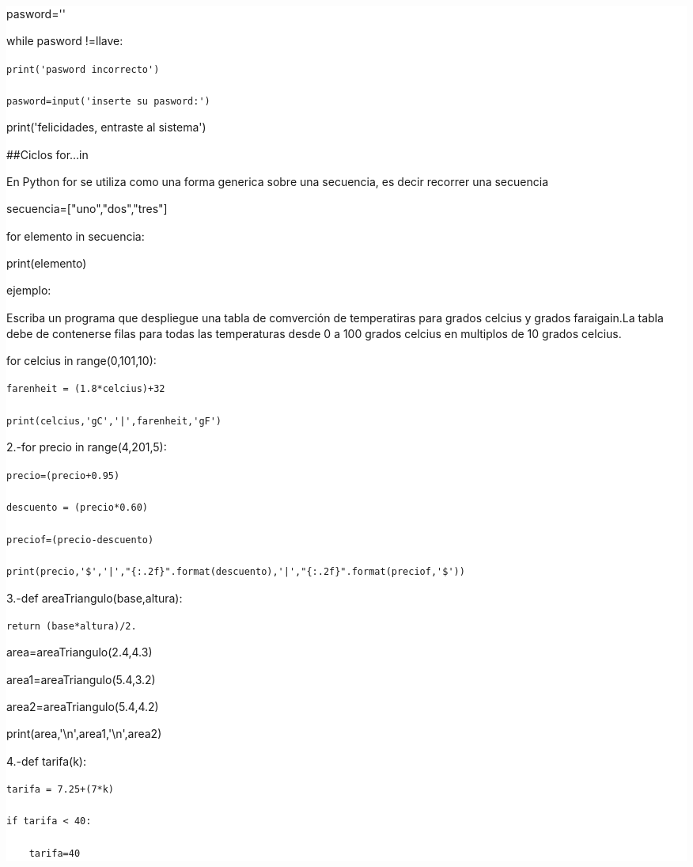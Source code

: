 pasword=''

while pasword !=llave:

    print('pasword incorrecto')

    pasword=input('inserte su pasword:')
    

print('felicidades, entraste al sistema')




##Ciclos for...in

En Python for se utiliza como una forma generica sobre una secuencia, es decir recorrer una secuencia 

secuencia=["uno","dos","tres"]
 
for elemento in secuencia:

   print(elemento)

ejemplo:

Escriba un programa que despliegue una tabla de comverción de temperatiras para grados celcius y grados faraigain.La tabla debe de contenerse filas para todas las temperaturas desde 0 a 100 grados celcius en multiplos de 10 grados celcius.

for celcius in range(0,101,10):

    farenheit = (1.8*celcius)+32

    print(celcius,'gC','|',farenheit,'gF')

2.-for precio in range(4,201,5):

    precio=(precio+0.95)

    descuento = (precio*0.60)

    preciof=(precio-descuento)

    print(precio,'$','|',"{:.2f}".format(descuento),'|',"{:.2f}".format(preciof,'$'))

3.-def areaTriangulo(base,altura):

    return (base*altura)/2.

area=areaTriangulo(2.4,4.3)

area1=areaTriangulo(5.4,3.2)

area2=areaTriangulo(5.4,4.2)

print(area,'\n',area1,'\n',area2)

4.-def tarifa(k):

    tarifa = 7.25+(7*k)

    if tarifa < 40:

        tarifa=40
